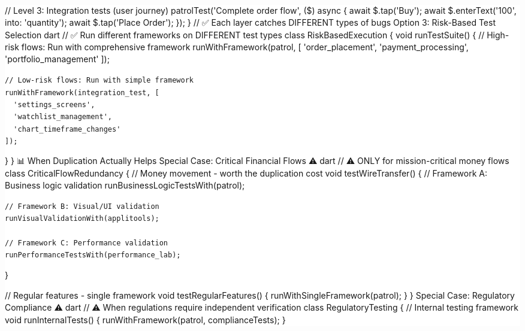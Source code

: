   // Level 3: Integration tests (user journey)
  patrolTest('Complete order flow', ($) async {
    await $.tap('Buy');
    await $.enterText('100', into: 'quantity');
    await $.tap('Place Order');
  });
}
// ✅ Each layer catches DIFFERENT types of bugs
Option 3: Risk-Based Test Selection
dart
// ✅ Run different frameworks on DIFFERENT test types
class RiskBasedExecution {
  void runTestSuite() {
    // High-risk flows: Run with comprehensive framework
    runWithFramework(patrol, [
      'order_placement',
      'payment_processing', 
      'portfolio_management'
    ]);
    
    // Low-risk flows: Run with simple framework
    runWithFramework(integration_test, [
      'settings_screens',
      'watchlist_management',
      'chart_timeframe_changes'
    ]);
  }
}
📊 When Duplication Actually Helps
Special Case: Critical Financial Flows ⚠️
dart
// ⚠️ ONLY for mission-critical money flows
class CriticalFlowRedundancy {
  // Money movement - worth the duplication cost
  void testWireTransfer() {
    // Framework A: Business logic validation
    runBusinessLogicTestsWith(patrol);
    
    // Framework B: Visual/UI validation  
    runVisualValidationWith(applitools);
    
    // Framework C: Performance validation
    runPerformanceTestsWith(performance_lab);
  }
  
  // Regular features - single framework
  void testRegularFeatures() {
    runWithSingleFramework(patrol);
  }
}
Special Case: Regulatory Compliance ⚠️
dart
// ⚠️ When regulations require independent verification
class RegulatoryTesting {
  // Internal testing framework
  void runInternalTests() {
    runWithFramework(patrol, complianceTests);
  }
  